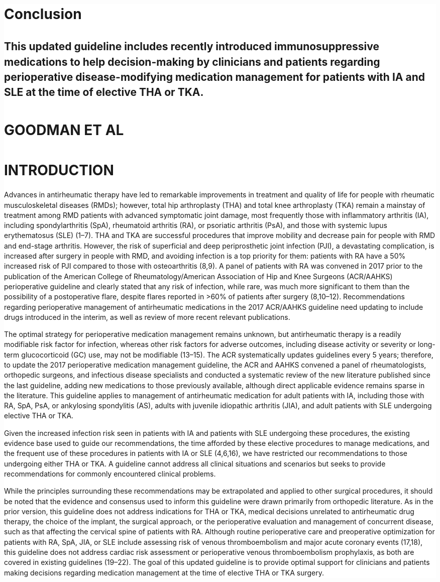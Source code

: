 # Conclusion

This updated guideline includes recently introduced immunosuppressive medications to help decision-making by clinicians and patients regarding perioperative disease-modifying medication management for patients with IA and SLE at the time of elective THA or TKA.
---
# GOODMAN ET AL

# INTRODUCTION

Advances in antirheumatic therapy have led to remarkable improvements in treatment and quality of life for people with rheumatic musculoskeletal diseases (RMDs); however, total hip arthroplasty (THA) and total knee arthroplasty (TKA) remain a mainstay of treatment among RMD patients with advanced symptomatic joint damage, most frequently those with inflammatory arthritis (IA), including spondylarthritis (SpA), rheumatoid arthritis (RA), or psoriatic arthritis (PsA), and those with systemic lupus erythematosus (SLE) (1–7). THA and TKA are successful procedures that improve mobility and decrease pain for people with RMD and end-stage arthritis. However, the risk of superficial and deep periprosthetic joint infection (PJI), a devastating complication, is increased after surgery in people with RMD, and avoiding infection is a top priority for them: patients with RA have a 50% increased risk of PJI compared to those with osteoarthritis (8,9). A panel of patients with RA was convened in 2017 prior to the publication of the American College of Rheumatology/American Association of Hip and Knee Surgeons (ACR/AAHKS) perioperative guideline and clearly stated that any risk of infection, while rare, was much more significant to them than the possibility of a postoperative flare, despite flares reported in >60% of patients after surgery (8,10–12). Recommendations regarding perioperative management of antirheumatic medications in the 2017 ACR/AAHKS guideline need updating to include drugs introduced in the interim, as well as review of more recent relevant publications.

The optimal strategy for perioperative medication management remains unknown, but antirheumatic therapy is a readily modifiable risk factor for infection, whereas other risk factors for adverse outcomes, including disease activity or severity or long-term glucocorticoid (GC) use, may not be modifiable (13–15). The ACR systematically updates guidelines every 5 years; therefore, to update the 2017 perioperative medication management guideline, the ACR and AAHKS convened a panel of rheumatologists, orthopedic surgeons, and infectious disease specialists and conducted a systematic review of the new literature published since the last guideline, adding new medications to those previously available, although direct applicable evidence remains sparse in the literature. This guideline applies to management of antirheumatic medication for adult patients with IA, including those with RA, SpA, PsA, or ankylosing spondylitis (AS), adults with juvenile idiopathic arthritis (JIA), and adult patients with SLE undergoing elective THA or TKA.

Given the increased infection risk seen in patients with IA and patients with SLE undergoing these procedures, the existing evidence base used to guide our recommendations, the time afforded by these elective procedures to manage medications, and the frequent use of these procedures in patients with IA or SLE (4,6,16), we have restricted our recommendations to those undergoing either THA or TKA. A guideline cannot address all clinical situations and scenarios but seeks to provide recommendations for commonly encountered clinical problems.

While the principles surrounding these recommendations may be extrapolated and applied to other surgical procedures, it should be noted that the evidence and consensus used to inform this guideline were drawn primarily from orthopedic literature. As in the prior version, this guideline does not address indications for THA or TKA, medical decisions unrelated to antirheumatic drug therapy, the choice of the implant, the surgical approach, or the perioperative evaluation and management of concurrent disease, such as that affecting the cervical spine of patients with RA. Although routine perioperative care and preoperative optimization for patients with RA, SpA, JIA, or SLE include assessing risk of venous thromboembolism and major acute coronary events (17,18), this guideline does not address cardiac risk assessment or perioperative venous thromboembolism prophylaxis, as both are covered in existing guidelines (19–22). The goal of this updated guideline is to provide optimal support for clinicians and patients making decisions regarding medication management at the time of elective THA or TKA surgery.
